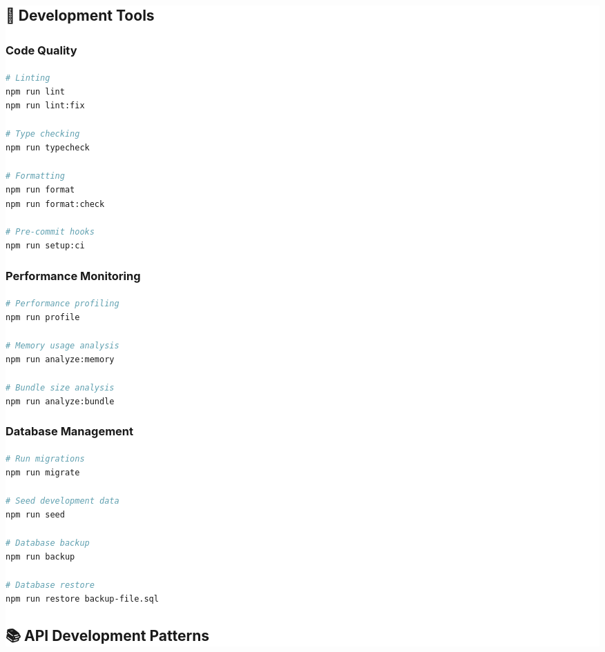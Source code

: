 
## 🔧 Development Tools

### Code Quality

```bash
# Linting
npm run lint
npm run lint:fix

# Type checking
npm run typecheck

# Formatting
npm run format
npm run format:check

# Pre-commit hooks
npm run setup:ci
```

### Performance Monitoring

```bash
# Performance profiling
npm run profile

# Memory usage analysis
npm run analyze:memory

# Bundle size analysis
npm run analyze:bundle
```

### Database Management

```bash
# Run migrations
npm run migrate

# Seed development data
npm run seed

# Database backup
npm run backup

# Database restore
npm run restore backup-file.sql
```

## 📚 API Development Patterns

